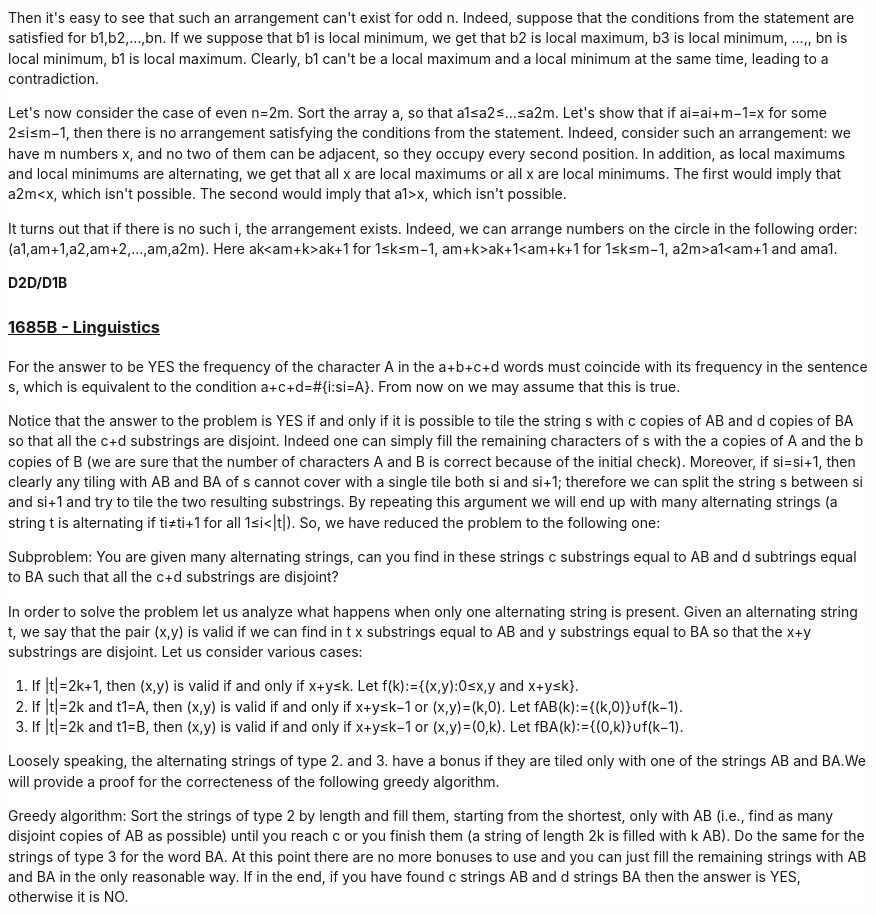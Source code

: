 Then it's easy to see that such an arrangement can't exist for odd n. Indeed, suppose that the conditions from the statement are satisfied for b1,b2,…,bn. If we suppose that b1 is local minimum, we get that b2 is local maximum, b3 is local minimum, …,, bn is local minimum, b1 is local maximum. Clearly, b1 can't be a local maximum and a local minimum at the same time, leading to a contradiction.

Let's now consider the case of even n=2m. Sort the array a, so that a1≤a2≤…≤a2m. Let's show that if ai=ai+m−1=x for some 2≤i≤m−1, then there is no arrangement satisfying the conditions from the statement. Indeed, consider such an arrangement: we have m numbers x, and no two of them can be adjacent, so they occupy every second position. In addition, as local maximums and local minimums are alternating, we get that all x are local maximums or all x are local minimums. The first would imply that a2m<x, which isn't possible. The second would imply that a1>x, which isn't possible.

It turns out that if there is no such i, the arrangement exists. Indeed, we can arrange numbers on the circle in the following order: (a1,am+1,a2,am+2,…,am,a2m). Here ak<am+k>ak+1 for 1≤k≤m−1, am+k>ak+1<am+k+1 for 1≤k≤m−1, a2m>a1<am+1 and am<a2m>a1.

 **D2D/D1B**
### [1685B - Linguistics](https://codeforces.com/contest/1685/problem/B "Codeforces Round 794 (Div. 1)")

For the answer to be YES the frequency of the character A in the a+b+c+d words must coincide with its frequency in the sentence s, which is equivalent to the condition a+c+d=#{i:si=A}. From now on we may assume that this is true.

Notice that the answer to the problem is YES if and only if it is possible to tile the string s with c copies of AB and d copies of BA so that all the c+d substrings are disjoint. Indeed one can simply fill the remaining characters of s with the a copies of A and the b copies of B (we are sure that the number of characters A and B is correct because of the initial check). Moreover, if si=si+1, then clearly any tiling with AB and BA of s cannot cover with a single tile both si and si+1; therefore we can split the string s between si and si+1 and try to tile the two resulting substrings. By repeating this argument we will end up with many alternating strings (a string t is alternating if ti≠ti+1 for all 1≤i<|t|). So, we have reduced the problem to the following one:

Subproblem: You are given many alternating strings, can you find in these strings c substrings equal to AB and d subtrings equal to BA such that all the c+d substrings are disjoint?

In order to solve the problem let us analyze what happens when only one alternating string is present. Given an alternating string t, we say that the pair (x,y) is valid if we can find in t x substrings equal to AB and y substrings equal to BA so that the x+y substrings are disjoint. Let us consider various cases: 

1. If |t|=2k+1, then (x,y) is valid if and only if x+y≤k. Let f(k):={(x,y):0≤x,y and x+y≤k}.
2. If |t|=2k and t1=A, then (x,y) is valid if and only if x+y≤k−1 or (x,y)=(k,0). Let fAB(k):={(k,0)}∪f(k−1).
3. If |t|=2k and t1=B, then (x,y) is valid if and only if x+y≤k−1 or (x,y)=(0,k). Let fBA(k):={(0,k)}∪f(k−1).

 Loosely speaking, the alternating strings of type 2. and 3. have a bonus if they are tiled only with one of the strings AB and BA.We will provide a proof for the correcteness of the following greedy algorithm.

Greedy algorithm: Sort the strings of type 2 by length and fill them, starting from the shortest, only with AB (i.e., find as many disjoint copies of AB as possible) until you reach c or you finish them (a string of length 2k is filled with k AB). Do the same for the strings of type 3 for the word BA. At this point there are no more bonuses to use and you can just fill the remaining strings with AB and BA in the only reasonable way. If in the end, if you have found c strings AB and d strings BA then the answer is YES, otherwise it is NO.

